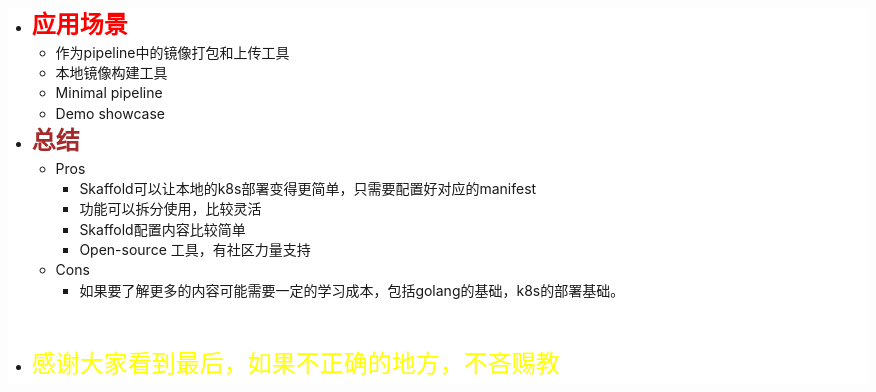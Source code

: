 * <font color="RED" size="5">**应用场景**</font>
    * 作为pipeline中的镜像打包和上传工具
    * 本地镜像构建工具
    * Minimal pipeline
    * Demo showcase
* <font color="BROWN" size="5">**总结**</font>
    * Pros
        * Skaffold可以让本地的k8s部署变得更简单，只需要配置好对应的manifest
        * 功能可以拆分使用，比较灵活
        * Skaffold配置内容比较简单
        * Open-source 工具，有社区力量支持
    * Cons
        * 如果要了解更多的内容可能需要一定的学习成本，包括golang的基础，k8s的部署基础。

</br>

* <font style="font-family:courier;" size="5" color="yellow">感谢大家看到最后，如果不正确的地方，不吝赐教</font> 
